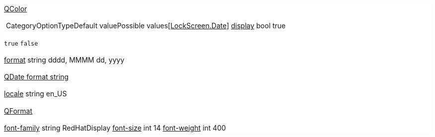 <a href="https://doc.qt.io/qt-6/qml-color.html#details">QColor</a>

</td></tr><tr><td colspan="5">&nbsp;</td></tr><tr><th align="right">Category</th><th align="left">Option</th><th>Type</th><th>Default value</th><th align="left">Possible values</th></tr><tr><td rowspan="8" align="right"><a href="#lockscreendate">[LockScreen.Date]</a></td><td align="left">
<a href="#datedisplay">display</a>
</td>
<td align="center">bool</td>
<td align="center">true</td>
<td align="left">

`true`   `false`

</td></tr><tr><td align="left">
<a href="#dateformat">format</a>
</td>
<td align="center">string</td>
<td align="center">dddd, MMMM dd, yyyy</td>
<td align="left">

<a href="https://doc.qt.io/qt-6/qdate.html#toString">QDate format string</a>

</td></tr><tr><td align="left">
<a href="#datelocale">locale</a>
</td>
<td align="center">string</td>
<td align="center">en_US</td>
<td align="left">

<a href="https://doc.qt.io/qt-6/qml-qtqml-qt.html#locale-method">QFormat</a>

</td></tr><tr><td align="left">
<a href="#datefontfamily">font-family</a>
</td>
<td align="center">string</td>
<td align="center">RedHatDisplay</td>
<td align="left">



</td></tr><tr><td align="left">
<a href="#datefontsize">font-size</a>
</td>
<td align="center">int</td>
<td align="center">14</td>
<td align="left">



</td></tr><tr><td align="left">
<a href="#datefontweight">font-weight</a>
</td>
<td align="center">int</td>
<td align="center">400</td>
<td align="left">


